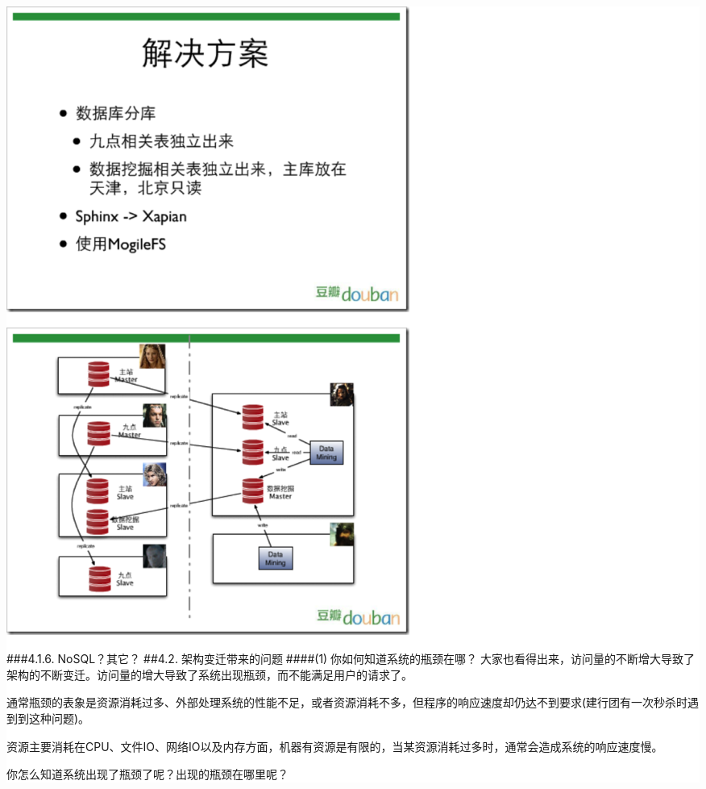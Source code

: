 ![01](/images/2015/0409/54.png)

![01](/images/2015/0409/55.png)


###4.1.6.	NoSQL？其它？
##4.2.	架构变迁带来的问题
####(1)	你如何知道系统的瓶颈在哪？
大家也看得出来，访问量的不断增大导致了架构的不断变迁。访问量的增大导致了系统出现瓶颈，而不能满足用户的请求了。

通常瓶颈的表象是资源消耗过多、外部处理系统的性能不足，或者资源消耗不多，但程序的响应速度却仍达不到要求(建行团有一次秒杀时遇到到这种问题)。

资源主要消耗在CPU、文件IO、网络IO以及内存方面，机器有资源是有限的，当某资源消耗过多时，通常会造成系统的响应速度慢。

你怎么知道系统出现了瓶颈了呢？出现的瓶颈在哪里呢？
